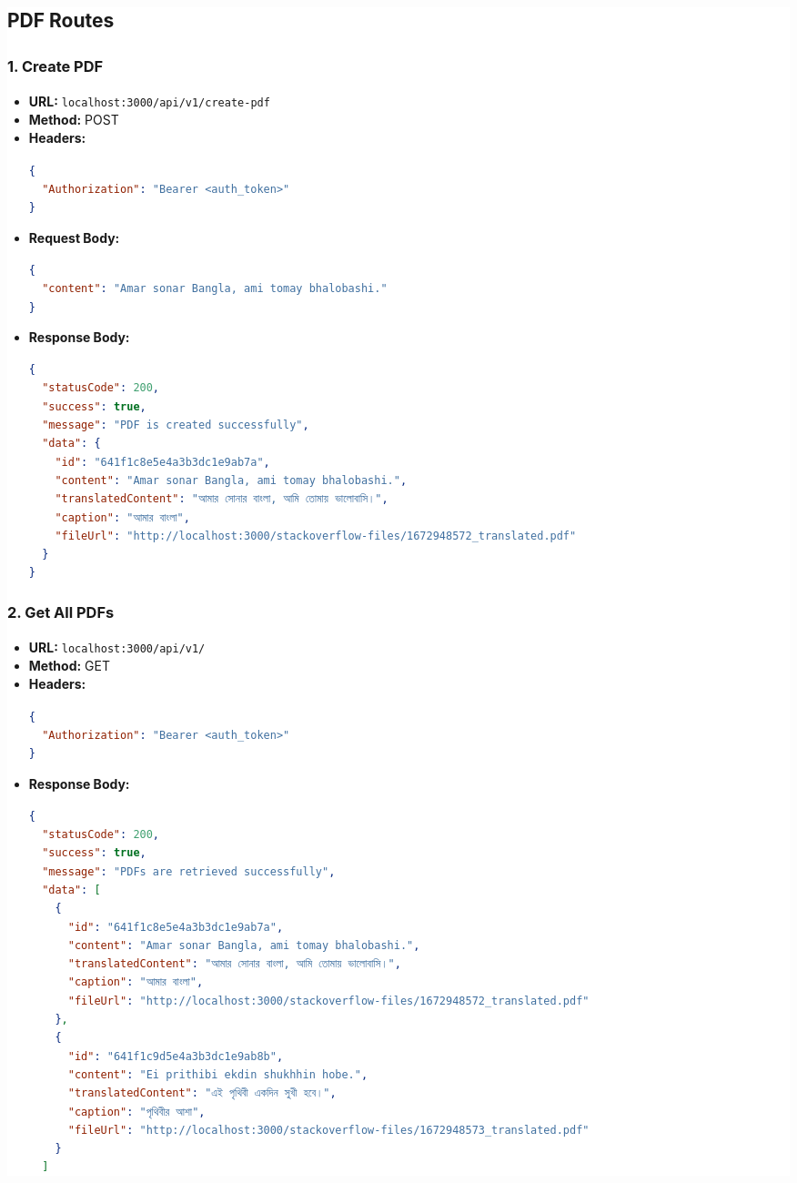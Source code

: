 ## **PDF Routes**

### **1. Create PDF**
- **URL:** `localhost:3000/api/v1/create-pdf`
- **Method:** POST
- **Headers:**
  ```json
  {
    "Authorization": "Bearer <auth_token>"
  }
  ```
- **Request Body:**
  ```json
  {
    "content": "Amar sonar Bangla, ami tomay bhalobashi."
  }
  ```
- **Response Body:**
  ```json
  {
    "statusCode": 200,
    "success": true,
    "message": "PDF is created successfully",
    "data": {
      "id": "641f1c8e5e4a3b3dc1e9ab7a",
      "content": "Amar sonar Bangla, ami tomay bhalobashi.",
      "translatedContent": "আমার সোনার বাংলা, আমি তোমায় ভালোবাসি।",
      "caption": "আমার বাংলা",
      "fileUrl": "http://localhost:3000/stackoverflow-files/1672948572_translated.pdf"
    }
  }
  ```

### **2. Get All PDFs**
- **URL:** `localhost:3000/api/v1/`
- **Method:** GET
- **Headers:**
  ```json
  {
    "Authorization": "Bearer <auth_token>"
  }
  ```
- **Response Body:**
  ```json
  {
    "statusCode": 200,
    "success": true,
    "message": "PDFs are retrieved successfully",
    "data": [
      {
        "id": "641f1c8e5e4a3b3dc1e9ab7a",
        "content": "Amar sonar Bangla, ami tomay bhalobashi.",
        "translatedContent": "আমার সোনার বাংলা, আমি তোমায় ভালোবাসি।",
        "caption": "আমার বাংলা",
        "fileUrl": "http://localhost:3000/stackoverflow-files/1672948572_translated.pdf"
      },
      {
        "id": "641f1c9d5e4a3b3dc1e9ab8b",
        "content": "Ei prithibi ekdin shukhhin hobe.",
        "translatedContent": "এই পৃথিবী একদিন সুখী হবে।",
        "caption": "পৃথিবীর আশা",
        "fileUrl": "http://localhost:3000/stackoverflow-files/1672948573_translated.pdf"
      }
    ]
  ```